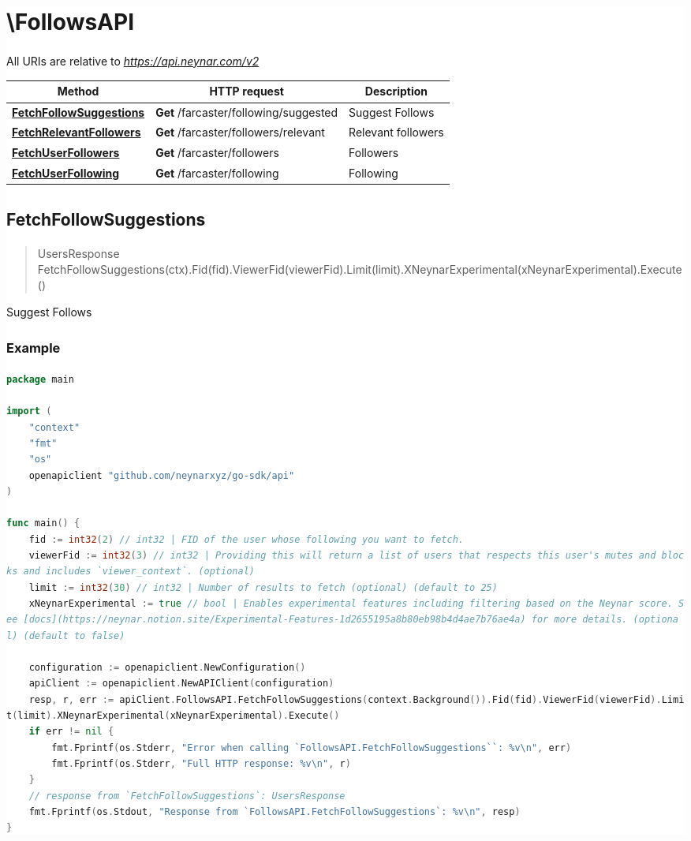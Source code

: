 # \FollowsAPI

All URIs are relative to *https://api.neynar.com/v2*

Method | HTTP request | Description
------------- | ------------- | -------------
[**FetchFollowSuggestions**](FollowsAPI.md#FetchFollowSuggestions) | **Get** /farcaster/following/suggested | Suggest Follows
[**FetchRelevantFollowers**](FollowsAPI.md#FetchRelevantFollowers) | **Get** /farcaster/followers/relevant | Relevant followers
[**FetchUserFollowers**](FollowsAPI.md#FetchUserFollowers) | **Get** /farcaster/followers | Followers
[**FetchUserFollowing**](FollowsAPI.md#FetchUserFollowing) | **Get** /farcaster/following | Following



## FetchFollowSuggestions

> UsersResponse FetchFollowSuggestions(ctx).Fid(fid).ViewerFid(viewerFid).Limit(limit).XNeynarExperimental(xNeynarExperimental).Execute()

Suggest Follows



### Example

```go
package main

import (
	"context"
	"fmt"
	"os"
	openapiclient "github.com/neynarxyz/go-sdk/api"
)

func main() {
	fid := int32(2) // int32 | FID of the user whose following you want to fetch.
	viewerFid := int32(3) // int32 | Providing this will return a list of users that respects this user's mutes and blocks and includes `viewer_context`. (optional)
	limit := int32(30) // int32 | Number of results to fetch (optional) (default to 25)
	xNeynarExperimental := true // bool | Enables experimental features including filtering based on the Neynar score. See [docs](https://neynar.notion.site/Experimental-Features-1d2655195a8b80eb98b4d4ae7b76ae4a) for more details. (optional) (default to false)

	configuration := openapiclient.NewConfiguration()
	apiClient := openapiclient.NewAPIClient(configuration)
	resp, r, err := apiClient.FollowsAPI.FetchFollowSuggestions(context.Background()).Fid(fid).ViewerFid(viewerFid).Limit(limit).XNeynarExperimental(xNeynarExperimental).Execute()
	if err != nil {
		fmt.Fprintf(os.Stderr, "Error when calling `FollowsAPI.FetchFollowSuggestions``: %v\n", err)
		fmt.Fprintf(os.Stderr, "Full HTTP response: %v\n", r)
	}
	// response from `FetchFollowSuggestions`: UsersResponse
	fmt.Fprintf(os.Stdout, "Response from `FollowsAPI.FetchFollowSuggestions`: %v\n", resp)
}
```
